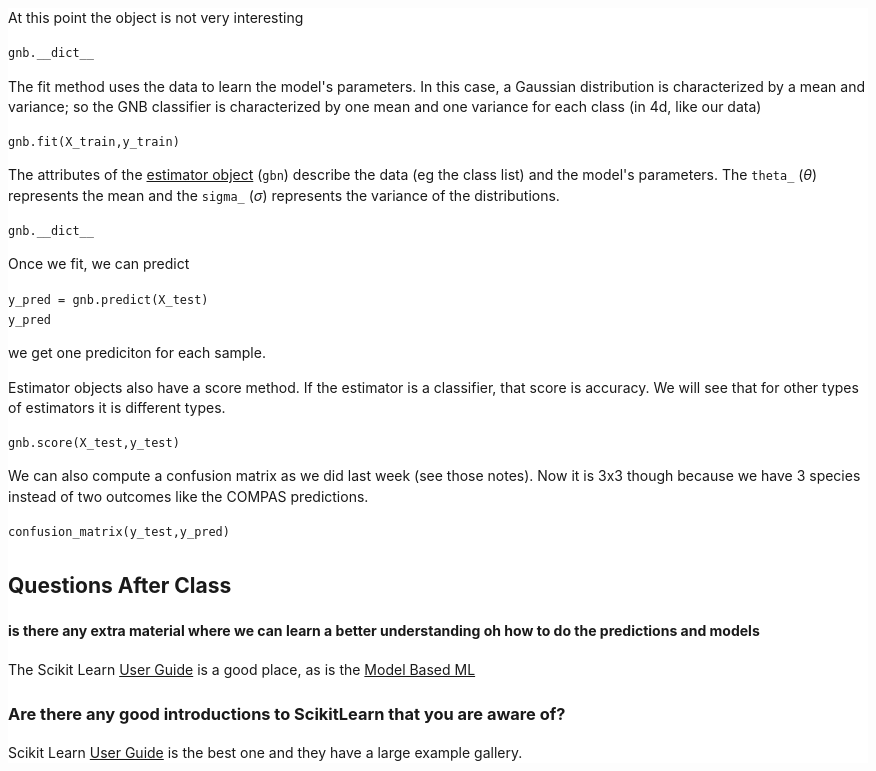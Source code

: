 At this point the object is not very interesting

```{code-cell} ipython3
gnb.__dict__
```

The fit method uses the data to learn the model's parameters.  In this case, a Gaussian distribution is characterized by  a mean and variance; so the GNB classifier is characterized by one mean and one variance for each class (in 4d, like our data)
```{code-cell} ipython3
gnb.fit(X_train,y_train)
```


The attributes of the [estimator object](https://scikit-learn.org/stable/glossary.html#term-estimators) (`gbn`) describe the data (eg the class list) and the model's parameters. The `theta_` ($\theta$)
represents the mean and the `sigma_` ($\sigma$) represents the variance of the
distributions.

```{code-cell} ipython3
gnb.__dict__
```

Once we fit, we can predict


```{code-cell} ipython3
y_pred = gnb.predict(X_test)
y_pred
```

we get one prediciton for each sample.

Estimator objects also have a score method.  If the estimator is a classifier, that score is accuracy.  We will see that for other types of estimators it is different types.
```{code-cell} ipython3
gnb.score(X_test,y_test)
```

We can also compute a confusion matrix as we did last week (see those notes).  Now it is 3x3 though because we have 3 species instead of two outcomes like the COMPAS predictions.
```{code-cell} ipython3
confusion_matrix(y_test,y_pred)
```


## Questions After Class

#### is there any extra material where we can learn a better understanding oh how to do the predictions and models
The Scikit Learn [User Guide](https://scikit-learn.org/stable/user_guide.html) is a good place, as is the [Model Based ML](https://mbmlbook.com/toc.html)

### Are there any good introductions to ScikitLearn that you are aware of?

Scikit Learn [User Guide](https://scikit-learn.org/stable/user_guide.html) is the best one and they have a large example gallery.
